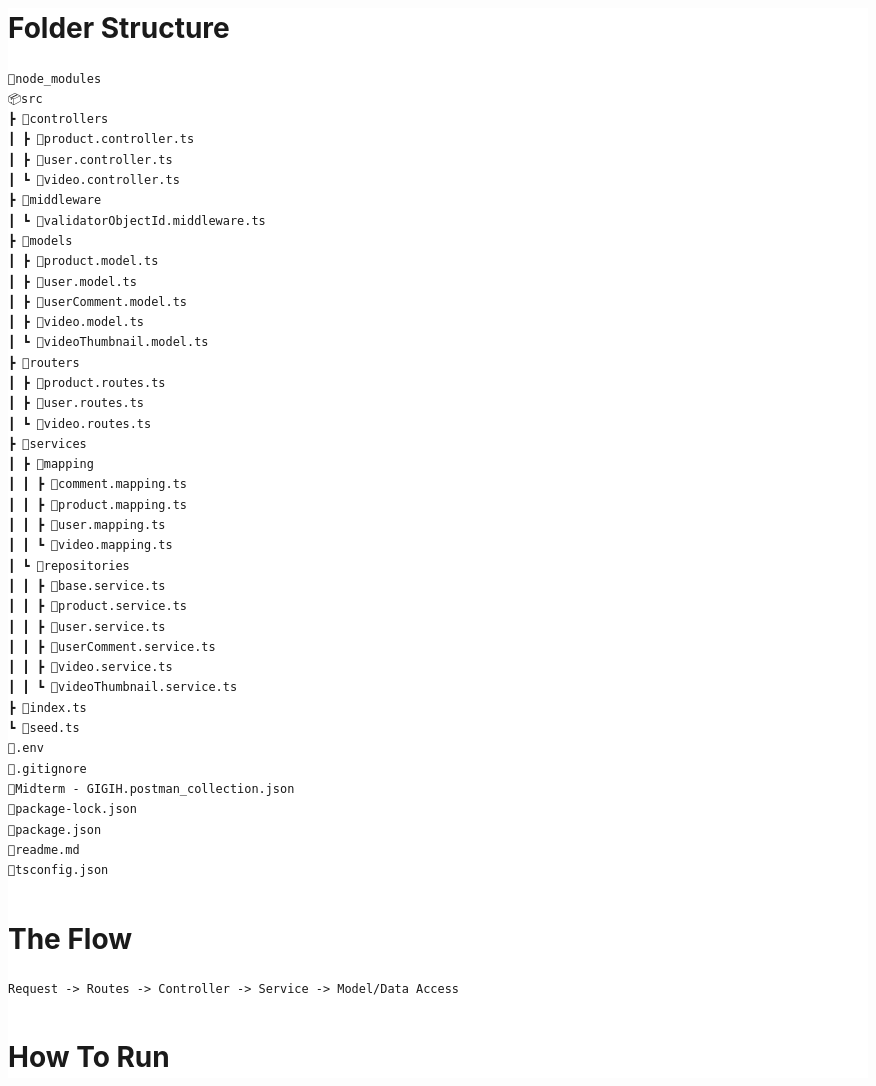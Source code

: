 # Folder Structure

```md
📂node_modules
📦src
┣ 📂controllers
┃ ┣ 📜product.controller.ts
┃ ┣ 📜user.controller.ts
┃ ┗ 📜video.controller.ts
┣ 📂middleware
┃ ┗ 📜validatorObjectId.middleware.ts
┣ 📂models
┃ ┣ 📜product.model.ts
┃ ┣ 📜user.model.ts
┃ ┣ 📜userComment.model.ts
┃ ┣ 📜video.model.ts
┃ ┗ 📜videoThumbnail.model.ts
┣ 📂routers
┃ ┣ 📜product.routes.ts
┃ ┣ 📜user.routes.ts
┃ ┗ 📜video.routes.ts
┣ 📂services
┃ ┣ 📂mapping
┃ ┃ ┣ 📜comment.mapping.ts
┃ ┃ ┣ 📜product.mapping.ts
┃ ┃ ┣ 📜user.mapping.ts
┃ ┃ ┗ 📜video.mapping.ts
┃ ┗ 📂repositories
┃ ┃ ┣ 📜base.service.ts
┃ ┃ ┣ 📜product.service.ts
┃ ┃ ┣ 📜user.service.ts
┃ ┃ ┣ 📜userComment.service.ts
┃ ┃ ┣ 📜video.service.ts
┃ ┃ ┗ 📜videoThumbnail.service.ts
┣ 📜index.ts
┗ 📜seed.ts
📜.env
📜.gitignore
📜Midterm - GIGIH.postman_collection.json
📜package-lock.json
📜package.json
📜readme.md
📜tsconfig.json
```

# The Flow

`Request -> Routes -> Controller -> Service -> Model/Data Access`

# How To Run
